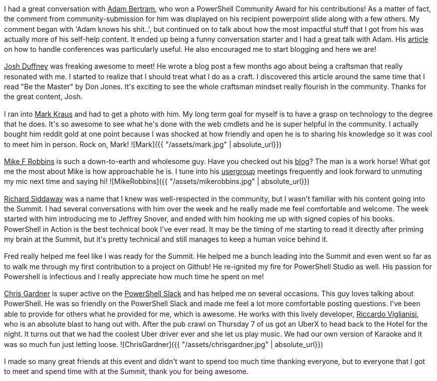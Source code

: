 I had a great conversation with [Adam Bertram](https://twitter.com/adbertram), who won a PowerShell Community Award for his contributions! As a matter of fact, the comment from community-submission for him was displayed on his recipient powerpoint slide along with a few others. My comment began with 'Adam knows his shit..', but continued on to talk about how the most impactful stuff that I got from his was actually more of his self-help content. It ended up being a funny conversation starter and I had a great talk with Adam. His [article](https://www.adamtheautomator.com/introverts-guide-tech-conferences/) on how to handle conferences was particularly useful. He also encouraged me to start blogging and here we are!

[Josh Duffney](https://twitter.com/joshduffney) was freaking awesome to meet! He wrote a blog post a few months ago about being a craftsman that really resonated with me. I started to realize that I should treat what I do as a craft. I discovered this article around the same time that I read "Be the Master" by Don Jones. It's exciting to see the whole craftsman mindset really flourish in the community. Thanks for the great content, Josh.

I ran into [Mark Kraus](https://twitter.com/markekraus) and had to get a photo with him. My long term goal for myself is to have a grasp on technology to the degree that he does. It's so awesome to see what he's done with the web cmdlets and he is super helpful in the community. I actually bought him reddit gold at one point because I was shocked at how friendly and open he is to sharing his knowledge so it was cool to meet him in person. Rock on, Mark!
![Mark]({{ "/assets/mark.jpg" | absolute_url}})

[Mike F Robbins](https://twitter.com/mikefrobbins) is such a down-to-earth and wholesome guy. Have you checked out his [blog](http://mikefrobbins.com/)? The man is a work horse! What got me the most about Mike is how approachable he is. I tune into his [usergroup](http://mspsug.com/) meetings frequently and look forward to unmuting my mic next time and saying hi!
![MikeRobbins]({{ "/assets/mikerobbins.jpg" | absolute_url}})

[Richard Siddaway](https://twitter.com/RSiddaway) was a name that I knew was well-respected in the community, but I wasn't familiar with his content going into the Summit. I had several conversations with him over the week and he really made me feel comfortable and welcome. The week started with him introducing me to Jeffrey Snover, and ended with him hooking me up with signed copies of his books. PowerShell in Action is the best technical book I've ever read. It may be the timing of me starting to read it directly after priming my brain at the Summit, but it's pretty technical and still manages to keep a human voice behind it.

Fred really helped me feel like I was ready for the Summit. He helped me a bunch leading into the Summit and even went so far as to walk me through my first contribution to a project on Github! He re-ignited my fire for PowerShell Studio as well. His passion for Powershell is infectious and I really appreciate how much time he spent on me!

[Chris Gardner](https://twitter.com/HalbaradKenafin) is super active on the [PowerShell Slack](http://slack.poshcode.org/) and has helped me on several occasions. This guy loves talking about PowerShell. He was so friendly on the PowerShell Slack and made me feel a lot more comfortable posting questions. I've been able to provide for others what he provided for me, which is awesome. He works with this lively developer, [Riccardo Viglianisi](https://twitter.com/CaptainShmaser), who is an absolute blast to hang out with. After the pub crawl on Thursday 7 of us got an UberX to head back to the Hotel for the night. It turns out that we had the coolest Uber driver ever and she let us play music. We had our own version of Karaoke and it was so much fun just letting loose.
![ChrisGardner]({{ "/assets/chrisgardner.jpg" | absolute_url}})


I made so many great friends at this event and didn't want to spend too much time thanking everyone, but to everyone that I got to meet and spend time with at the Summit, thank you for being awesome.
